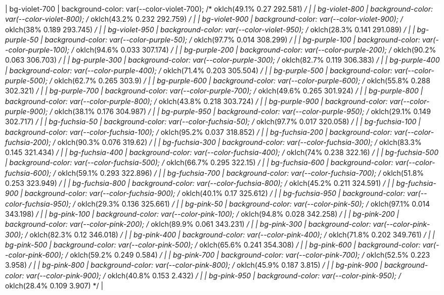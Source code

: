 | bg-violet-700          | background-color: var(--color-violet-700); /* oklch(49.1% 0.27 292.581) */   |
| bg-violet-800          | background-color: var(--color-violet-800); /* oklch(43.2% 0.232 292.759) */  |
| bg-violet-900          | background-color: var(--color-violet-900); /* oklch(38% 0.189 293.745) */    |
| bg-violet-950          | background-color: var(--color-violet-950); /* oklch(28.3% 0.141 291.089) */  |
| bg-purple-50           | background-color: var(--color-purple-50); /* oklch(97.7% 0.014 308.299) */   |
| bg-purple-100          | background-color: var(--color-purple-100); /* oklch(94.6% 0.033 307.174) */  |
| bg-purple-200          | background-color: var(--color-purple-200); /* oklch(90.2% 0.063 306.703) */  |
| bg-purple-300          | background-color: var(--color-purple-300); /* oklch(82.7% 0.119 306.383) */  |
| bg-purple-400          | background-color: var(--color-purple-400); /* oklch(71.4% 0.203 305.504) */  |
| bg-purple-500          | background-color: var(--color-purple-500); /* oklch(62.7% 0.265 303.9) */    |
| bg-purple-600          | background-color: var(--color-purple-600); /* oklch(55.8% 0.288 302.321) */  |
| bg-purple-700          | background-color: var(--color-purple-700); /* oklch(49.6% 0.265 301.924) */  |
| bg-purple-800          | background-color: var(--color-purple-800); /* oklch(43.8% 0.218 303.724) */  |
| bg-purple-900          | background-color: var(--color-purple-900); /* oklch(38.1% 0.176 304.987) */  |
| bg-purple-950          | background-color: var(--color-purple-950); /* oklch(29.1% 0.149 302.717) */  |
| bg-fuchsia-50          | background-color: var(--color-fuchsia-50); /* oklch(97.7% 0.017 320.058) */  |
| bg-fuchsia-100         | background-color: var(--color-fuchsia-100); /* oklch(95.2% 0.037 318.852) */ |
| bg-fuchsia-200         | background-color: var(--color-fuchsia-200); /* oklch(90.3% 0.076 319.62) */  |
| bg-fuchsia-300         | background-color: var(--color-fuchsia-300); /* oklch(83.3% 0.145 321.434) */ |
| bg-fuchsia-400         | background-color: var(--color-fuchsia-400); /* oklch(74% 0.238 322.16) */    |
| bg-fuchsia-500         | background-color: var(--color-fuchsia-500); /* oklch(66.7% 0.295 322.15) */  |
| bg-fuchsia-600         | background-color: var(--color-fuchsia-600); /* oklch(59.1% 0.293 322.896) */ |
| bg-fuchsia-700         | background-color: var(--color-fuchsia-700); /* oklch(51.8% 0.253 323.949) */ |
| bg-fuchsia-800         | background-color: var(--color-fuchsia-800); /* oklch(45.2% 0.211 324.591) */ |
| bg-fuchsia-900         | background-color: var(--color-fuchsia-900); /* oklch(40.1% 0.17 325.612) */  |
| bg-fuchsia-950         | background-color: var(--color-fuchsia-950); /* oklch(29.3% 0.136 325.661) */ |
| bg-pink-50             | background-color: var(--color-pink-50); /* oklch(97.1% 0.014 343.198) */     |
| bg-pink-100            | background-color: var(--color-pink-100); /* oklch(94.8% 0.028 342.258) */    |
| bg-pink-200            | background-color: var(--color-pink-200); /* oklch(89.9% 0.061 343.231) */    |
| bg-pink-300            | background-color: var(--color-pink-300); /* oklch(82.3% 0.12 346.018) */     |
| bg-pink-400            | background-color: var(--color-pink-400); /* oklch(71.8% 0.202 349.761) */    |
| bg-pink-500            | background-color: var(--color-pink-500); /* oklch(65.6% 0.241 354.308) */    |
| bg-pink-600            | background-color: var(--color-pink-600); /* oklch(59.2% 0.249 0.584) */      |
| bg-pink-700            | background-color: var(--color-pink-700); /* oklch(52.5% 0.223 3.958) */      |
| bg-pink-800            | background-color: var(--color-pink-800); /* oklch(45.9% 0.187 3.815) */      |
| bg-pink-900            | background-color: var(--color-pink-900); /* oklch(40.8% 0.153 2.432) */      |
| bg-pink-950            | background-color: var(--color-pink-950); /* oklch(28.4% 0.109 3.907) */      |